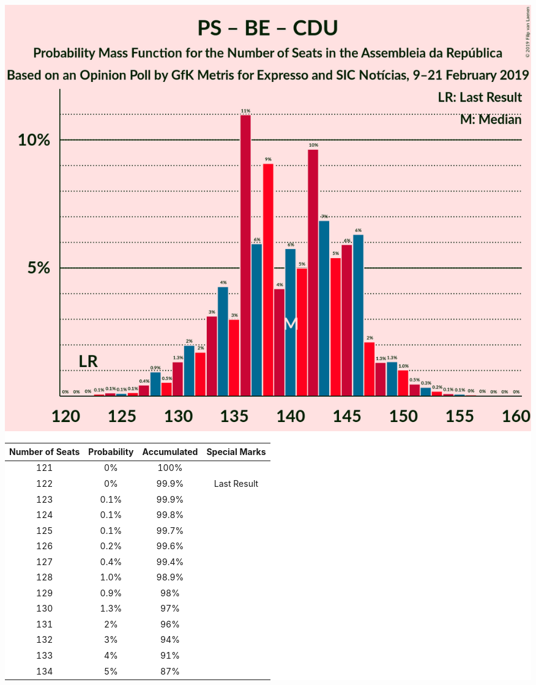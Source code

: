 ![Graph with seats probability mass function not yet produced](2019-02-21-GfKMetris-coalitions-seats-pmf-ps–be–cdu.png "Seats Probability Mass Function")

| Number of Seats | Probability | Accumulated | Special Marks |
|:---------------:|:-----------:|:-----------:|:-------------:|
| 121 | 0% | 100% |  |
| 122 | 0% | 99.9% | Last Result |
| 123 | 0.1% | 99.9% |  |
| 124 | 0.1% | 99.8% |  |
| 125 | 0.1% | 99.7% |  |
| 126 | 0.2% | 99.6% |  |
| 127 | 0.4% | 99.4% |  |
| 128 | 1.0% | 98.9% |  |
| 129 | 0.9% | 98% |  |
| 130 | 1.3% | 97% |  |
| 131 | 2% | 96% |  |
| 132 | 3% | 94% |  |
| 133 | 4% | 91% |  |
| 134 | 5% | 87% |  |